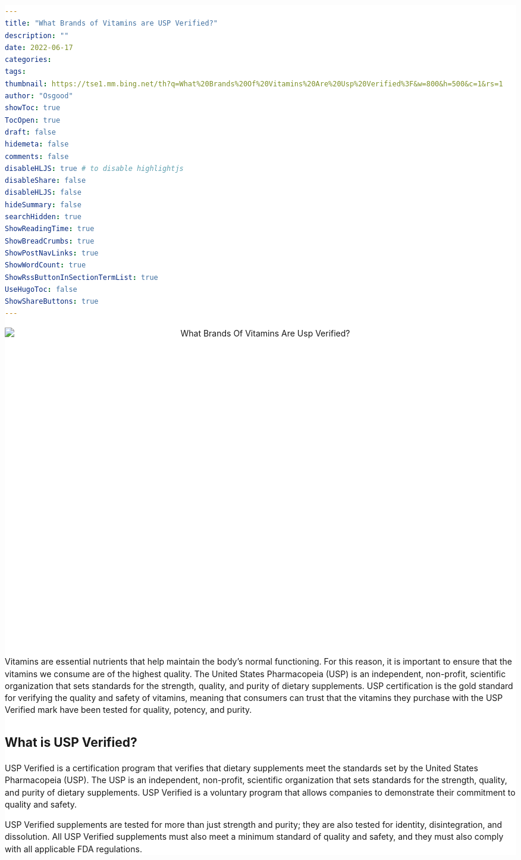 ```yaml
---
title: "What Brands of Vitamins are USP Verified?"
description: ""
date: 2022-06-17
categories: 
tags: 
thumbnail: https://tse1.mm.bing.net/th?q=What%20Brands%20Of%20Vitamins%20Are%20Usp%20Verified%3F&w=800&h=500&c=1&rs=1
author: "Osgood"
showToc: true
TocOpen: true
draft: false
hidemeta: false
comments: false
disableHLJS: true # to disable highlightjs
disableShare: false
disableHLJS: false
hideSummary: false
searchHidden: true
ShowReadingTime: true
ShowBreadCrumbs: true
ShowPostNavLinks: true
ShowWordCount: true
ShowRssButtonInSectionTermList: true
UseHugoToc: false
ShowShareButtons: true
---
```


<center>
	<img src="https://tse1.mm.bing.net/th?q=What%20Brands%20Of%20Vitamins%20Are%20Usp%20Verified%3F&w=800&h=500&c=1&rs=1" alt="What Brands Of Vitamins Are Usp Verified?" width="800" height="500" style="display: block; width: 100%; height: auto">
</center>

Vitamins are essential nutrients that help maintain the body’s normal functioning. For this reason, it is important to ensure that the vitamins we consume are of the highest quality. The United States Pharmacopeia (USP) is an independent, non-profit, scientific organization that sets standards for the strength, quality, and purity of dietary supplements. USP certification is the gold standard for verifying the quality and safety of vitamins, meaning that consumers can trust that the vitamins they purchase with the USP Verified mark have been tested for quality, potency, and purity.

<h2>What is USP Verified?</h2>

USP Verified is a certification program that verifies that dietary supplements meet the standards set by the United States Pharmacopeia (USP). The USP is an independent, non-profit, scientific organization that sets standards for the strength, quality, and purity of dietary supplements. USP Verified is a voluntary program that allows companies to demonstrate their commitment to quality and safety.

USP Verified supplements are tested for more than just strength and purity; they are also tested for identity, disintegration, and dissolution. All USP Verified supplements must also meet a minimum standard of quality and safety, and they must also comply with all applicable FDA regulations. 
